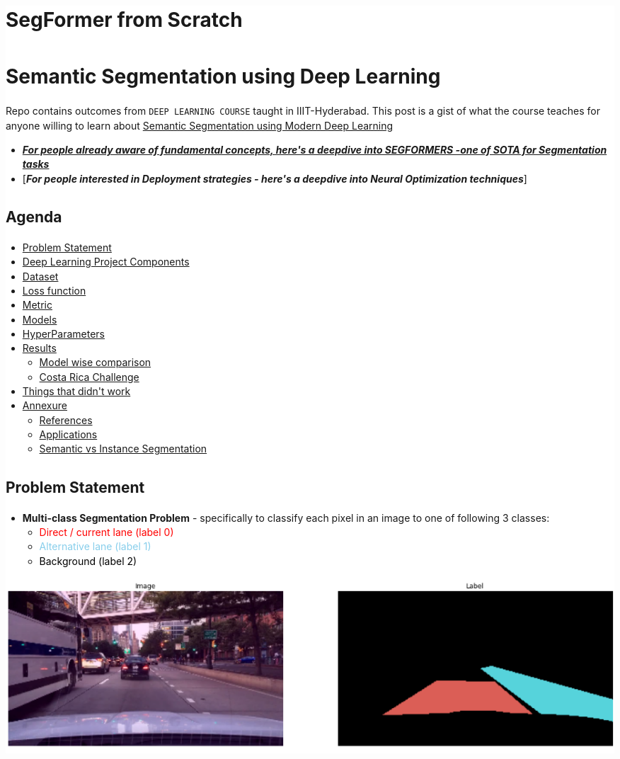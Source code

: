 # SegFormer from Scratch

# Semantic Segmentation using Deep Learning
Repo contains outcomes from `DEEP LEARNING COURSE` taught in IIIT-Hyderabad. This post is a gist of what the course teaches for anyone willing to learn about <u>Semantic Segmentation using Modern Deep Learning</u>





- [***For people already aware of fundamental concepts, here's a deepdive into SEGFORMERS -one of SOTA for Segmentation tasks***](Segformer_deepdive.md)
- [***For people interested in Deployment strategies - here's a deepdive into Neural  Optimization techniques***]

## Agenda
- [Problem Statement](#problem-statement)
- [Deep Learning Project Components](#deep-learning-project-components)
- [Dataset](#dataset)
- [Loss function](#loss-function)
- [Metric](#metric)
- [Models](#models)
- [HyperParameters](#hyperparameters)
- [Results](#results)
    - [Model wise comparison](#model-wise-comparison)
    - [Costa Rica Challenge](#costa-rica-challenge)
- [Things that didn't work](#things-that-didnt-work)
- [Annexure](#annexure)
    - [References](references.md)
    - [Applications](#applications)
    - [Semantic vs Instance Segmentation](#semantic-vs-instance-segmentation)

## Problem Statement
- **Multi-class Segmentation Problem** - specifically to classify each pixel in an image to one of following 3 classes:
    - <span style="color:red">Direct / current lane (label 0)</span>
    - <span style="color:skyblue">Alternative lane (label 1)</span>     
    - <span style="color:black">Background (label 2)</span>

![problem statement](images/presentation/problem_statement.PNG)

